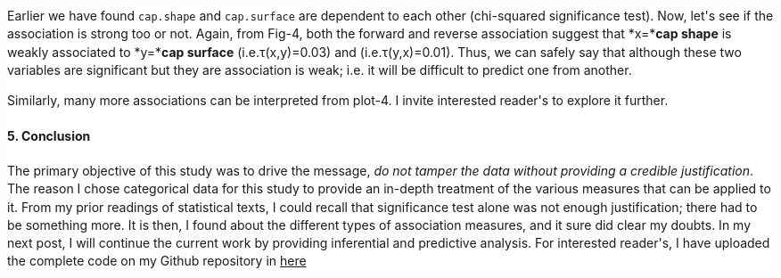 Earlier we have found `cap.shape` and `cap.surface` are dependent to each other (chi-squared significance test). Now, let's see if the association is strong too or not. Again, from Fig-4, both the forward and reverse association suggest that *x=***cap shape** is weakly associated to *y=***cap surface** (i.e.τ(x,y)=0.03) and (i.e.τ(y,x)=0.01). Thus, we can safely say that although these two variables are significant but they are association is weak; i.e. it will be difficult to predict one from another.

Similarly, many more associations can be interpreted from plot-4. I invite interested reader's to explore it further. 

#### 5. Conclusion

The primary objective of this study was to drive the message, *do not tamper the data without providing a credible justification*. The reason I chose categorical data for this study to provide an in-depth treatment of the various measures that can be applied to it. From my prior readings of statistical texts, I could recall that significance test alone was not enough justification; there had to be something more. It is then, I found about the different types of association measures, and it sure did clear my doubts. In my next post, I will continue the current work by providing inferential and predictive analysis. For interested reader's, I have uploaded the complete code on my Github repository in [here](https://github.com/duttashi/learnr/blob/master/scripts/Full%20Case%20Studies/CaseStudy-UCI-PoisonousMushroomPredict.R) 
 